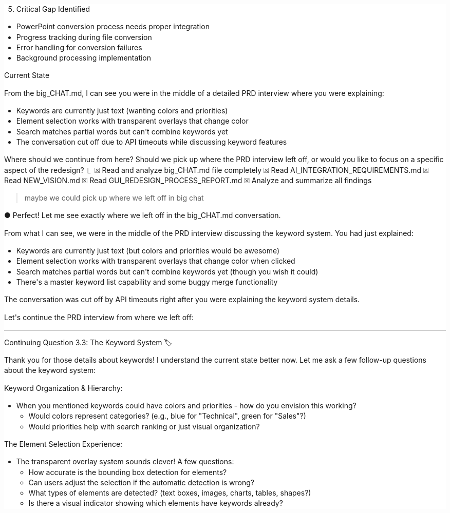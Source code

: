   5. Critical Gap Identified

  - PowerPoint conversion process needs proper integration
  - Progress tracking during file conversion
  - Error handling for conversion failures
  - Background processing implementation

  Current State

  From the big_CHAT.md, I can see you were in the middle of a detailed PRD interview where you were explaining:
  - Keywords are currently just text (wanting colors and priorities)
  - Element selection works with transparent overlays that change color
  - Search matches partial words but can't combine keywords yet
  - The conversation cut off due to API timeouts while discussing keyword features

  Where should we continue from here? Should we pick up where the PRD interview left off, or would you like to focus on a specific aspect of the redesign?
  ⎿  ☒ Read and analyze big_CHAT.md file completely
     ☒ Read AI_INTEGRATION_REQUIREMENTS.md
     ☒ Read NEW_VISION.md
     ☒ Read GUI_REDESIGN_PROCESS_REPORT.md
     ☒ Analyze and summarize all findings

> maybe we could pick up where we left off in big chat

● Perfect! Let me see exactly where we left off in the big_CHAT.md conversation.

  From what I can see, we were in the middle of the PRD interview discussing the keyword system. You had just explained:

  - Keywords are currently just text (but colors and priorities would be awesome)
  - Element selection works with transparent overlays that change color when clicked
  - Search matches partial words but can't combine keywords yet (though you wish it could)
  - There's a master keyword list capability and some buggy merge functionality

  The conversation was cut off by API timeouts right after you were explaining the keyword system details.

  Let's continue the PRD interview from where we left off:

  ---
  Continuing Question 3.3: The Keyword System 🏷️

  Thank you for those details about keywords! I understand the current state better now. Let me ask a few follow-up questions about the keyword system:

  Keyword Organization & Hierarchy:
  - When you mentioned keywords could have colors and priorities - how do you envision this working?
    - Would colors represent categories? (e.g., blue for "Technical", green for "Sales"?)
    - Would priorities help with search ranking or just visual organization?

  The Element Selection Experience:
  - The transparent overlay system sounds clever! A few questions:
    - How accurate is the bounding box detection for elements?
    - Can users adjust the selection if the automatic detection is wrong?
    - What types of elements are detected? (text boxes, images, charts, tables, shapes?)
    - Is there a visual indicator showing which elements have keywords already?
